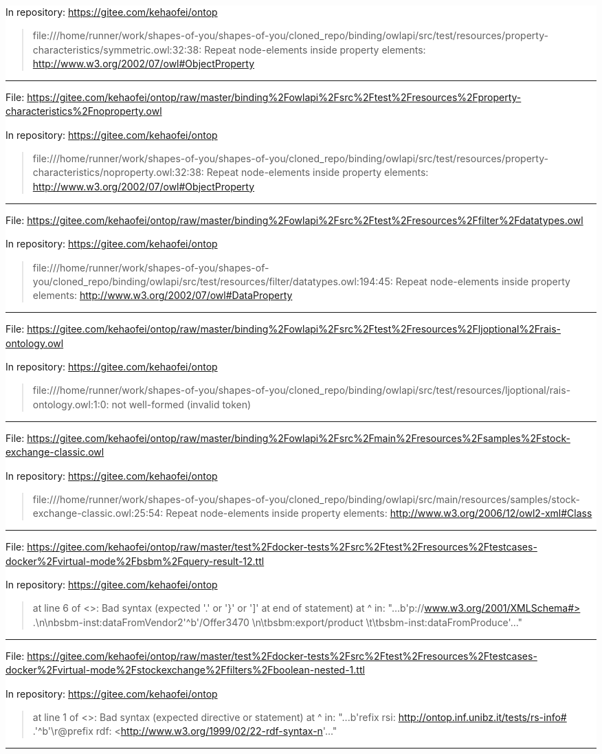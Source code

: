In repository: https://gitee.com/kehaofei/ontop
> file:///home/runner/work/shapes-of-you/shapes-of-you/cloned_repo/binding/owlapi/src/test/resources/property-characteristics/symmetric.owl:32:38: Repeat node-elements inside property elements: http://www.w3.org/2002/07/owl#ObjectProperty

---
File: https://gitee.com/kehaofei/ontop/raw/master/binding%2Fowlapi%2Fsrc%2Ftest%2Fresources%2Fproperty-characteristics%2Fnoproperty.owl

In repository: https://gitee.com/kehaofei/ontop
> file:///home/runner/work/shapes-of-you/shapes-of-you/cloned_repo/binding/owlapi/src/test/resources/property-characteristics/noproperty.owl:32:38: Repeat node-elements inside property elements: http://www.w3.org/2002/07/owl#ObjectProperty

---
File: https://gitee.com/kehaofei/ontop/raw/master/binding%2Fowlapi%2Fsrc%2Ftest%2Fresources%2Ffilter%2Fdatatypes.owl

In repository: https://gitee.com/kehaofei/ontop
> file:///home/runner/work/shapes-of-you/shapes-of-you/cloned_repo/binding/owlapi/src/test/resources/filter/datatypes.owl:194:45: Repeat node-elements inside property elements: http://www.w3.org/2002/07/owl#DataProperty

---
File: https://gitee.com/kehaofei/ontop/raw/master/binding%2Fowlapi%2Fsrc%2Ftest%2Fresources%2Fljoptional%2Frais-ontology.owl

In repository: https://gitee.com/kehaofei/ontop
> file:///home/runner/work/shapes-of-you/shapes-of-you/cloned_repo/binding/owlapi/src/test/resources/ljoptional/rais-ontology.owl:1:0: not well-formed (invalid token)

---
File: https://gitee.com/kehaofei/ontop/raw/master/binding%2Fowlapi%2Fsrc%2Fmain%2Fresources%2Fsamples%2Fstock-exchange-classic.owl

In repository: https://gitee.com/kehaofei/ontop
> file:///home/runner/work/shapes-of-you/shapes-of-you/cloned_repo/binding/owlapi/src/main/resources/samples/stock-exchange-classic.owl:25:54: Repeat node-elements inside property elements: http://www.w3.org/2006/12/owl2-xml#Class

---
File: https://gitee.com/kehaofei/ontop/raw/master/test%2Fdocker-tests%2Fsrc%2Ftest%2Fresources%2Ftestcases-docker%2Fvirtual-mode%2Fbsbm%2Fquery-result-12.ttl

In repository: https://gitee.com/kehaofei/ontop
> at line 6 of <>:
Bad syntax (expected '.' or '}' or ']' at end of statement) at ^ in:
"...b'p://www.w3.org/2001/XMLSchema#> .\n\nbsbm-inst:dataFromVendor2'^b'/Offer3470 \n\tbsbm:export/product \t\tbsbm-inst:dataFromProduce'..."

---
File: https://gitee.com/kehaofei/ontop/raw/master/test%2Fdocker-tests%2Fsrc%2Ftest%2Fresources%2Ftestcases-docker%2Fvirtual-mode%2Fstockexchange%2Ffilters%2Fboolean-nested-1.ttl

In repository: https://gitee.com/kehaofei/ontop
> at line 1 of <>:
Bad syntax (expected directive or statement) at ^ in:
"...b'refix rsi:      <http://ontop.inf.unibz.it/tests/rs-info#> .'^b'\r@prefix rdf:     <http://www.w3.org/1999/02/22-rdf-syntax-n'..."

---